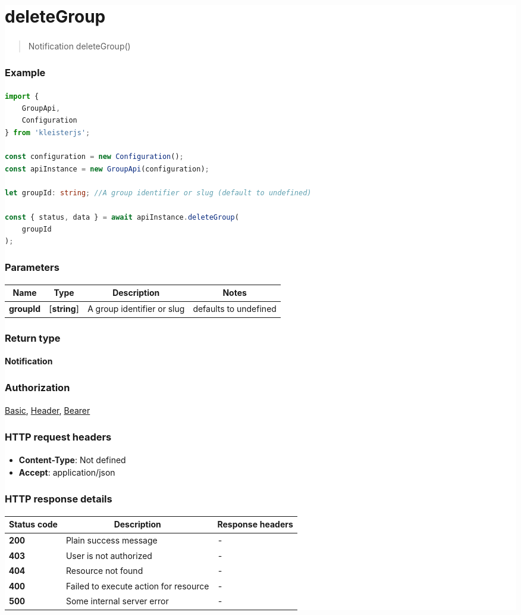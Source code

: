# **deleteGroup**
> Notification deleteGroup()


### Example

```typescript
import {
    GroupApi,
    Configuration
} from 'kleisterjs';

const configuration = new Configuration();
const apiInstance = new GroupApi(configuration);

let groupId: string; //A group identifier or slug (default to undefined)

const { status, data } = await apiInstance.deleteGroup(
    groupId
);
```

### Parameters

|Name | Type | Description  | Notes|
|------------- | ------------- | ------------- | -------------|
| **groupId** | [**string**] | A group identifier or slug | defaults to undefined|


### Return type

**Notification**

### Authorization

[Basic](../README.md#Basic), [Header](../README.md#Header), [Bearer](../README.md#Bearer)

### HTTP request headers

 - **Content-Type**: Not defined
 - **Accept**: application/json


### HTTP response details
| Status code | Description | Response headers |
|-------------|-------------|------------------|
|**200** | Plain success message |  -  |
|**403** | User is not authorized |  -  |
|**404** | Resource not found |  -  |
|**400** | Failed to execute action for resource |  -  |
|**500** | Some internal server error |  -  |
